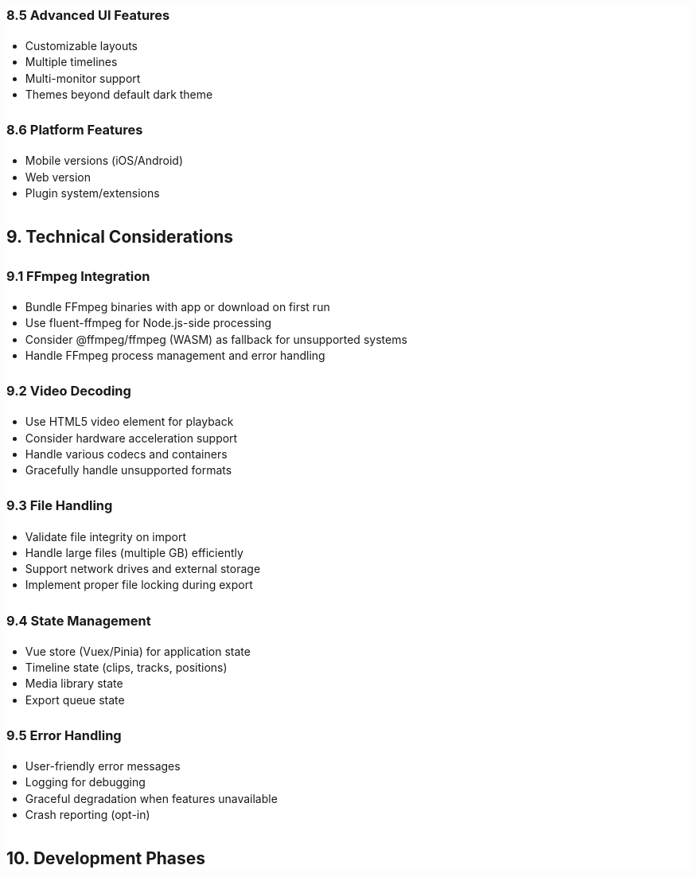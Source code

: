 ### 8.5 Advanced UI Features

- Customizable layouts
- Multiple timelines
- Multi-monitor support
- Themes beyond default dark theme

### 8.6 Platform Features

- Mobile versions (iOS/Android)
- Web version
- Plugin system/extensions

## 9. Technical Considerations

### 9.1 FFmpeg Integration

- Bundle FFmpeg binaries with app or download on first run
- Use fluent-ffmpeg for Node.js-side processing
- Consider @ffmpeg/ffmpeg (WASM) as fallback for unsupported systems
- Handle FFmpeg process management and error handling

### 9.2 Video Decoding

- Use HTML5 video element for playback
- Consider hardware acceleration support
- Handle various codecs and containers
- Gracefully handle unsupported formats

### 9.3 File Handling

- Validate file integrity on import
- Handle large files (multiple GB) efficiently
- Support network drives and external storage
- Implement proper file locking during export

### 9.4 State Management

- Vue store (Vuex/Pinia) for application state
- Timeline state (clips, tracks, positions)
- Media library state
- Export queue state

### 9.5 Error Handling

- User-friendly error messages
- Logging for debugging
- Graceful degradation when features unavailable
- Crash reporting (opt-in)

## 10. Development Phases
